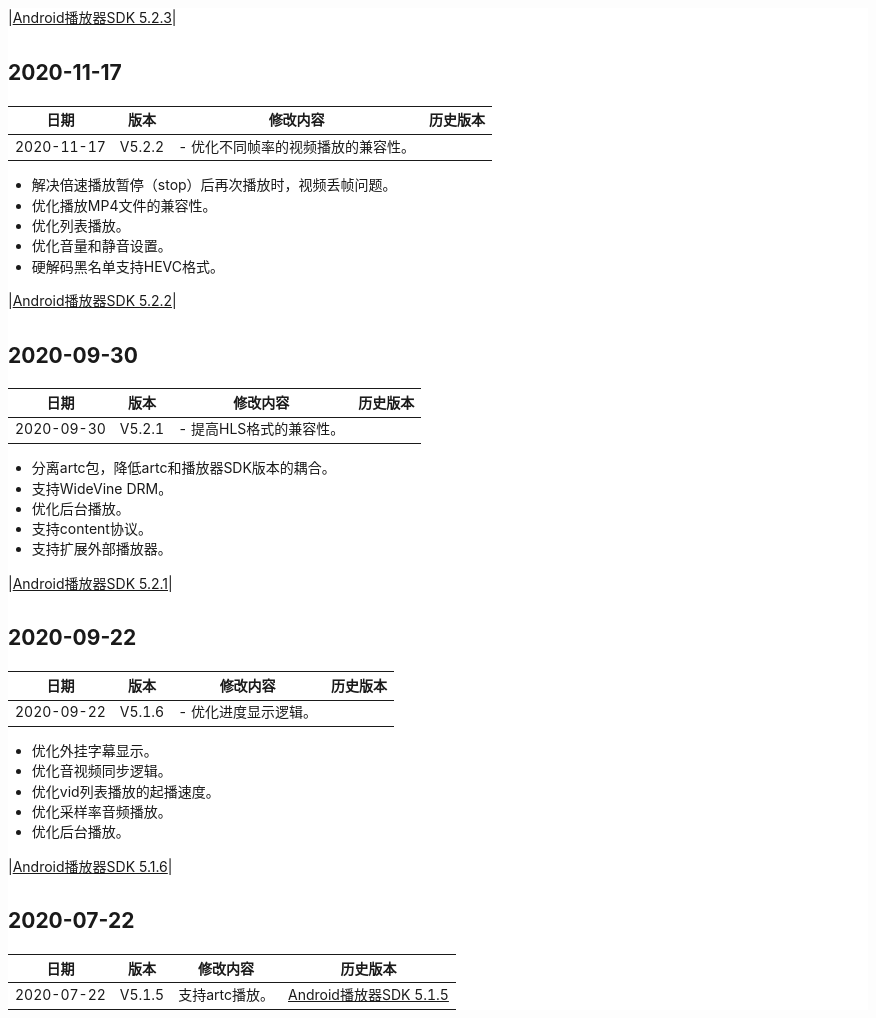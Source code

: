 |[Android播放器SDK 5.2.3](https://alivc-demo-cms.alicdn.com/versionProduct/sourceCode/playVideo/5.2.3/ApsaraVideo_videoPlay_v5.2.3_Android_20210107.zip)|

## 2020-11-17

|日期|版本|修改内容|历史版本|
|--|--|----|----|
|2020-11-17|V5.2.2|-   优化不同帧率的视频播放的兼容性。
-   解决倍速播放暂停（stop）后再次播放时，视频丢帧问题。
-   优化播放MP4文件的兼容性。
-   优化列表播放。
-   优化音量和静音设置。
-   硬解码黑名单支持HEVC格式。

|[Android播放器SDK 5.2.2](https://alivc-demo-cms.alicdn.com/versionProduct/sourceCode/playVideo/5.2.2/ApsaraVideo_videoPlay_v5.2.2_Android_20201116.zip)|

## 2020-09-30

|日期|版本|修改内容|历史版本|
|--|--|----|----|
|2020-09-30|V5.2.1|-   提高HLS格式的兼容性。
-   分离artc包，降低artc和播放器SDK版本的耦合。
-   支持WideVine DRM。
-   优化后台播放。
-   支持content协议。
-   支持扩展外部播放器。

|[Android播放器SDK 5.2.1](https://alivc-demo-cms.alicdn.com/versionProduct/sourceCode/playVideo/5.2.1/ApsaraVideo_videoPlay_v5.2.1_Android_20200930.zip)|

## 2020-09-22

|日期|版本|修改内容|历史版本|
|--|--|----|----|
|2020-09-22|V5.1.6|-   优化进度显示逻辑。
-   优化外挂字幕显示。
-   优化音视频同步逻辑。
-   优化vid列表播放的起播速度。
-   优化采样率音频播放。
-   优化后台播放。

|[Android播放器SDK 5.1.6](https://alivc-demo-cms.alicdn.com/versionProduct/sourceCode/playVideo/5.1.6/ApsaraVideo_videoPlay_v5.1.6_Android_20200922.zip)|

## 2020-07-22

|日期|版本|修改内容|历史版本|
|--|--|----|----|
|2020-07-22|V5.1.5|支持artc播放。|[Android播放器SDK 5.1.5](https://alivc-demo-cms.alicdn.com/versionProduct/sourceCode/playVideo/5.1.5/ApsaraVideo_videoPlay_v5.1.5_Android_20200722.zip)|
